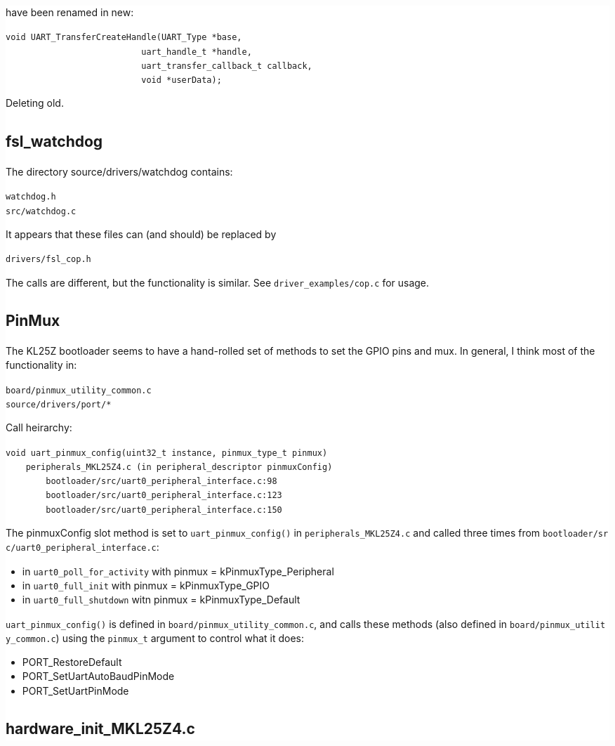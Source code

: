 have been renamed in new:

    void UART_TransferCreateHandle(UART_Type *base,
                               uart_handle_t *handle,
                               uart_transfer_callback_t callback,
                               void *userData);

Deleting old.

## fsl\_watchdog

The directory source/drivers/watchdog contains:

    watchdog.h
    src/watchdog.c
    
It appears that these files can (and should) be replaced by 

    drivers/fsl_cop.h

The calls are different, but the functionality is similar.  See
`driver_examples/cop.c` for usage.

## PinMux

The KL25Z bootloader seems to have a hand-rolled set of methods to set the 
GPIO pins and mux.  In general, I think most of the functionality in:

    board/pinmux_utility_common.c
    source/drivers/port/*

Call heirarchy:

    void uart_pinmux_config(uint32_t instance, pinmux_type_t pinmux)
        peripherals_MKL25Z4.c (in peripheral_descriptor pinmuxConfig)
            bootloader/src/uart0_peripheral_interface.c:98
            bootloader/src/uart0_peripheral_interface.c:123
            bootloader/src/uart0_peripheral_interface.c:150

The pinmuxConfig slot method is set to `uart_pinmux_config()` in
`peripherals_MKL25Z4.c` and called three times from 
`bootloader/src/uart0_peripheral_interface.c`: 

* in `uart0_poll_for_activity` with pinmux = kPinmuxType_Peripheral
* in `uart0_full_init` with pinmux = kPinmuxType_GPIO
* in `uart0_full_shutdown` witn pinmux = kPinmuxType_Default

`uart_pinmux_config()` is defined in `board/pinmux_utility_common.c`, and calls
these methods (also defined in `board/pinmux_utility_common.c`) using the 
`pinmux_t` argument to control what it does:

* PORT_RestoreDefault
* PORT_SetUartAutoBaudPinMode
* PORT_SetUartPinMode

## hardware\_init\_MKL25Z4.c
